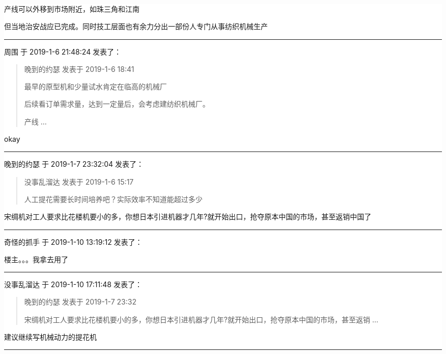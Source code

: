 产线可以外移到市场附近，如珠三角和江南

但当地治安战应已完成。同时技工层面也有余力分出一部份人专门从事纺织机械生产

---

周围 于 2019-1-6 21:48:24 发表了：

> 晚到的约瑟 发表于 2019-1-6 18:41
>
> 最早的原型机和少量试水肯定在临高的机械厂
>
> 后续看订单需求量，达到一定量后，会考虑建纺织机械厂。
>
> 产线 ...

okay

---

晚到的约瑟 于 2019-1-7 23:32:04 发表了：

> 没事乱溜达 发表于 2019-1-6 15:17
>
> 人工提花需要长时间培养吧？实际效率不知道能超过多少

宋绸机对工人要求比花楼机要小的多，你想日本引进机器才几年?就开始出口，抢夺原本中国的市场，甚至返销中国了

---

奇怪的抓手 于 2019-1-10 13:19:12 发表了：

楼主。。。我拿去用了

---

没事乱溜达 于 2019-1-10 17:11:48 发表了：

> 晚到的约瑟 发表于 2019-1-7 23:32
>
> 宋绸机对工人要求比花楼机要小的多，你想日本引进机器才几年?就开始出口，抢夺原本中国的市场，甚至返销 ...

建议继续写机械动力的提花机

---
